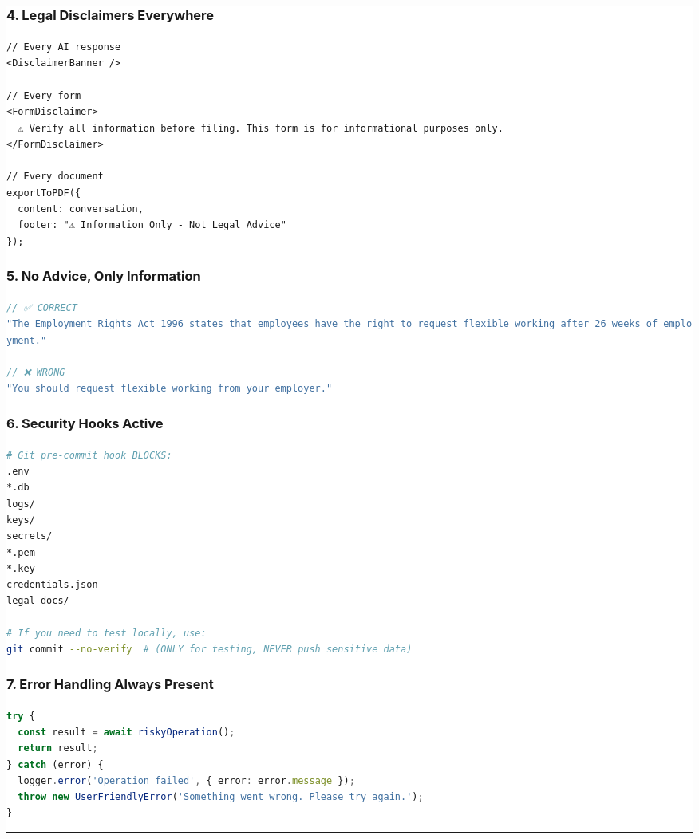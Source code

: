 ### 4. Legal Disclaimers Everywhere
```tsx
// Every AI response
<DisclaimerBanner />

// Every form
<FormDisclaimer>
  ⚠️ Verify all information before filing. This form is for informational purposes only.
</FormDisclaimer>

// Every document
exportToPDF({
  content: conversation,
  footer: "⚠️ Information Only - Not Legal Advice"
});
```

### 5. No Advice, Only Information
```typescript
// ✅ CORRECT
"The Employment Rights Act 1996 states that employees have the right to request flexible working after 26 weeks of employment."

// ❌ WRONG
"You should request flexible working from your employer."
```

### 6. Security Hooks Active
```bash
# Git pre-commit hook BLOCKS:
.env
*.db
logs/
keys/
secrets/
*.pem
*.key
credentials.json
legal-docs/

# If you need to test locally, use:
git commit --no-verify  # (ONLY for testing, NEVER push sensitive data)
```

### 7. Error Handling Always Present
```typescript
try {
  const result = await riskyOperation();
  return result;
} catch (error) {
  logger.error('Operation failed', { error: error.message });
  throw new UserFriendlyError('Something went wrong. Please try again.');
}
```

---